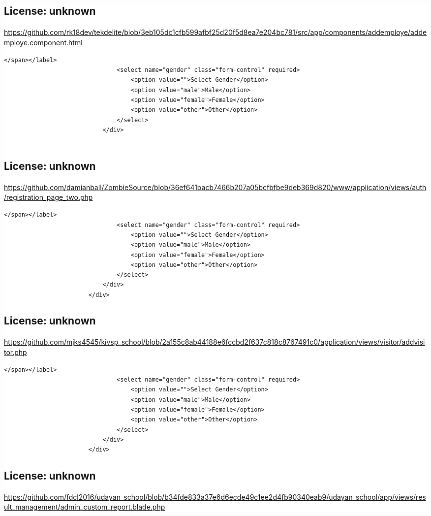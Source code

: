 
## License: unknown
https://github.com/rk18dev/tekdelite/blob/3eb105dc1cfb599afbf25d20f5d8ea7e204bc781/src/app/components/addemploye/addemploye.component.html

```
</span></label>
                                <select name="gender" class="form-control" required>
                                    <option value="">Select Gender</option>
                                    <option value="male">Male</option>
                                    <option value="female">Female</option>
                                    <option value="other">Other</option>
                                </select>
                            </div>
                
```


## License: unknown
https://github.com/damianball/ZombieSource/blob/36ef641bacb7466b207a05bcfbfbe9deb369d820/www/application/views/auth/registration_page_two.php

```
</span></label>
                                <select name="gender" class="form-control" required>
                                    <option value="">Select Gender</option>
                                    <option value="male">Male</option>
                                    <option value="female">Female</option>
                                    <option value="other">Other</option>
                                </select>
                            </div>
                        </div>
```


## License: unknown
https://github.com/mjks4545/kivsp_school/blob/2a155c8ab44188e6fccbd2f637c818c8767491c0/application/views/visitor/addvisitor.php

```
</span></label>
                                <select name="gender" class="form-control" required>
                                    <option value="">Select Gender</option>
                                    <option value="male">Male</option>
                                    <option value="female">Female</option>
                                    <option value="other">Other</option>
                                </select>
                            </div>
                        </div>
```


## License: unknown
https://github.com/fdcl2016/udayan_school/blob/b34fde833a37e6d6ecde49c1ee2d4fb90340eab9/udayan_school/app/views/result_management/admin_custom_report.blade.php
